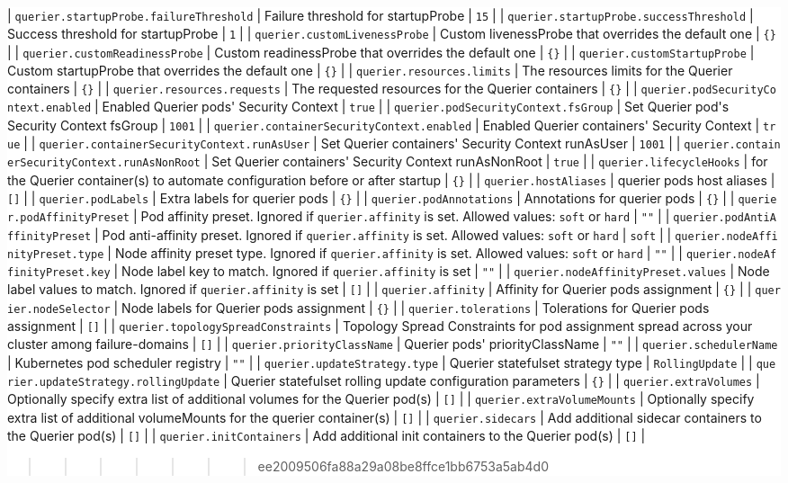 | `querier.startupProbe.failureThreshold`         | Failure threshold for startupProbe                                                                | `15`            |
| `querier.startupProbe.successThreshold`         | Success threshold for startupProbe                                                                | `1`             |
| `querier.customLivenessProbe`                   | Custom livenessProbe that overrides the default one                                               | `{}`            |
| `querier.customReadinessProbe`                  | Custom readinessProbe that overrides the default one                                              | `{}`            |
| `querier.customStartupProbe`                    | Custom startupProbe that overrides the default one                                                | `{}`            |
| `querier.resources.limits`                      | The resources limits for the Querier containers                                                   | `{}`            |
| `querier.resources.requests`                    | The requested resources for the Querier containers                                                | `{}`            |
| `querier.podSecurityContext.enabled`            | Enabled Querier pods' Security Context                                                            | `true`          |
| `querier.podSecurityContext.fsGroup`            | Set Querier pod's Security Context fsGroup                                                        | `1001`          |
| `querier.containerSecurityContext.enabled`      | Enabled Querier containers' Security Context                                                      | `true`          |
| `querier.containerSecurityContext.runAsUser`    | Set Querier containers' Security Context runAsUser                                                | `1001`          |
| `querier.containerSecurityContext.runAsNonRoot` | Set Querier containers' Security Context runAsNonRoot                                             | `true`          |
| `querier.lifecycleHooks`                        | for the Querier container(s) to automate configuration before or after startup                    | `{}`            |
| `querier.hostAliases`                           | querier pods host aliases                                                                         | `[]`            |
| `querier.podLabels`                             | Extra labels for querier pods                                                                     | `{}`            |
| `querier.podAnnotations`                        | Annotations for querier pods                                                                      | `{}`            |
| `querier.podAffinityPreset`                     | Pod affinity preset. Ignored if `querier.affinity` is set. Allowed values: `soft` or `hard`       | `""`            |
| `querier.podAntiAffinityPreset`                 | Pod anti-affinity preset. Ignored if `querier.affinity` is set. Allowed values: `soft` or `hard`  | `soft`          |
| `querier.nodeAffinityPreset.type`               | Node affinity preset type. Ignored if `querier.affinity` is set. Allowed values: `soft` or `hard` | `""`            |
| `querier.nodeAffinityPreset.key`                | Node label key to match. Ignored if `querier.affinity` is set                                     | `""`            |
| `querier.nodeAffinityPreset.values`             | Node label values to match. Ignored if `querier.affinity` is set                                  | `[]`            |
| `querier.affinity`                              | Affinity for Querier pods assignment                                                              | `{}`            |
| `querier.nodeSelector`                          | Node labels for Querier pods assignment                                                           | `{}`            |
| `querier.tolerations`                           | Tolerations for Querier pods assignment                                                           | `[]`            |
| `querier.topologySpreadConstraints`             | Topology Spread Constraints for pod assignment spread across your cluster among failure-domains   | `[]`            |
| `querier.priorityClassName`                     | Querier pods' priorityClassName                                                                   | `""`            |
| `querier.schedulerName`                         | Kubernetes pod scheduler registry                                                                 | `""`            |
| `querier.updateStrategy.type`                   | Querier statefulset strategy type                                                                 | `RollingUpdate` |
| `querier.updateStrategy.rollingUpdate`          | Querier statefulset rolling update configuration parameters                                       | `{}`            |
| `querier.extraVolumes`                          | Optionally specify extra list of additional volumes for the Querier pod(s)                        | `[]`            |
| `querier.extraVolumeMounts`                     | Optionally specify extra list of additional volumeMounts for the querier container(s)             | `[]`            |
| `querier.sidecars`                              | Add additional sidecar containers to the Querier pod(s)                                           | `[]`            |
| `querier.initContainers`                        | Add additional init containers to the Querier pod(s)                                              | `[]`            |
>>>>>>> ee2009506fa88a29a08be8ffce1bb6753a5ab4d0
